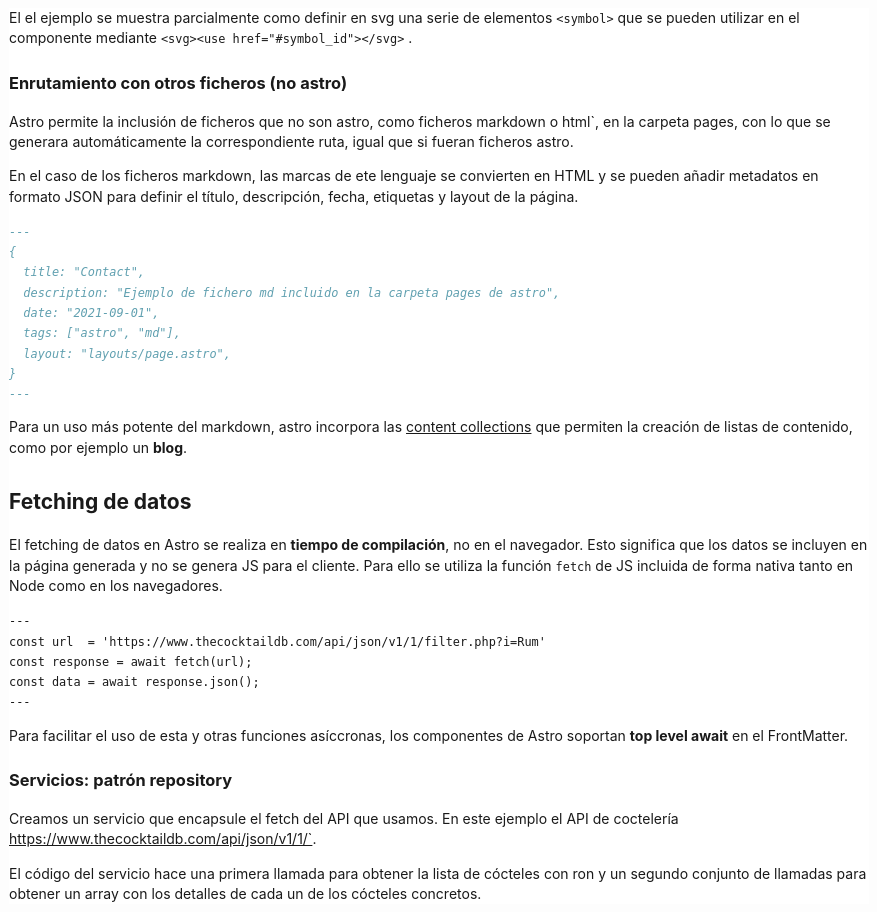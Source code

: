 El el ejemplo se muestra parcialmente como definir en svg una serie de elementos `<symbol>` que se pueden utilizar en el componente mediante `<svg><use href="#symbol_id"></svg>` .

### Enrutamiento con otros ficheros (no astro)

Astro permite la inclusión de ficheros que no son astro, como ficheros markdown o html`, en la carpeta pages, con lo que se generara automáticamente la correspondiente ruta, igual que si fueran ficheros astro.

En el caso de los ficheros markdown, las marcas de ete lenguaje se convierten en HTML y se pueden añadir metadatos en formato JSON para definir el título, descripción, fecha, etiquetas y layout de la página.

```markdown
---
{
  title: "Contact",
  description: "Ejemplo de fichero md incluido en la carpeta pages de astro",
  date: "2021-09-01",
  tags: ["astro", "md"],
  layout: "layouts/page.astro",
}
---
```

Para un uso más potente del markdown, astro incorpora las [content collections](https://docs.astro.build/en/guides/content-collections/) que permiten la creación de listas de contenido, como por ejemplo un **blog**.

## Fetching de datos

El fetching de datos en Astro se realiza en **tiempo de compilación**, no en el navegador. Esto significa que los datos se incluyen en la página generada y no se genera JS para el cliente. Para ello se utiliza la función `fetch` de JS incluida de forma nativa tanto en Node como en los navegadores.

```astro
---
const url  = 'https://www.thecocktaildb.com/api/json/v1/1/filter.php?i=Rum'
const response = await fetch(url);
const data = await response.json();
---
```

Para facilitar el uso de esta y otras funciones asíccronas, los componentes de Astro soportan **top level await** en el FrontMatter.

### Servicios: patrón repository

Creamos un servicio que encapsule el fetch del API que usamos. En este ejemplo el API de coctelería <https://www.thecocktaildb.com/api/json/v1/1/`>.

El código del servicio hace una primera llamada para obtener la lista de cócteles con ron y un segundo conjunto de llamadas para obtener un array con los detalles de cada un de los cócteles concretos.
